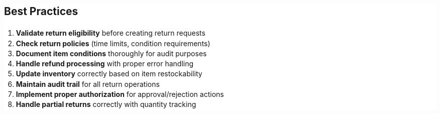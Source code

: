 ## Best Practices

1. **Validate return eligibility** before creating return requests
2. **Check return policies** (time limits, condition requirements)
3. **Document item conditions** thoroughly for audit purposes
4. **Handle refund processing** with proper error handling
5. **Update inventory** correctly based on item restockability
6. **Maintain audit trail** for all return operations
7. **Implement proper authorization** for approval/rejection actions
8. **Handle partial returns** correctly with quantity tracking
```
